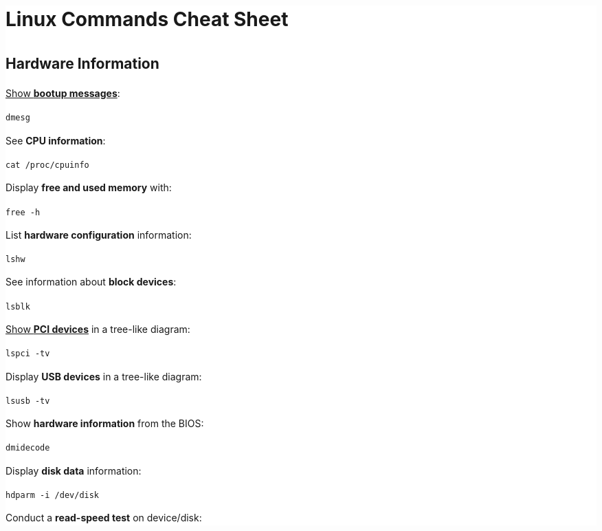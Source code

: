 # Linux Commands Cheat Sheet

## Hardware Information <a href="#hardware-information" id="hardware-information"></a>

[Show **bootup messages**](https://phoenixnap.com/kb/dmesg-linux):

```
dmesg
```

See **CPU information**:

```
cat /proc/cpuinfo
```

Display **free and used memory** with:

```
free -h
```

List **hardware configuration** information:

```
lshw
```

See information about **block devices**:

```
lsblk
```

[Show **PCI devices**](https://phoenixnap.com/kb/lspci-command) in a tree-like diagram:

```
lspci -tv
```

Display **USB devices** in a tree-like diagram:

```
lsusb -tv
```

Show **hardware information** from the BIOS:

```
dmidecode
```

Display **disk data** information:

```
hdparm -i /dev/disk
```

Conduct a **read-speed test** on device/disk:
